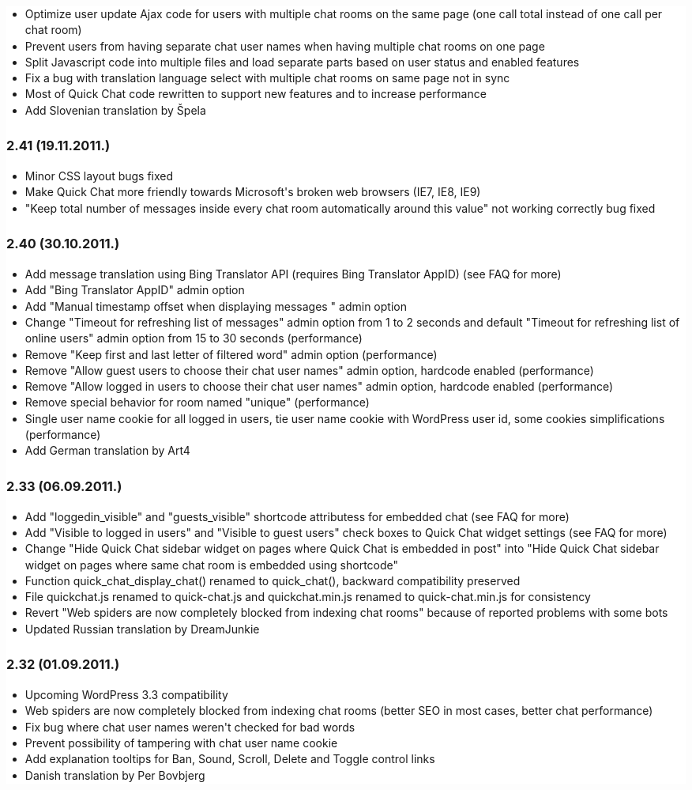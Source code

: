 *   Optimize user update Ajax code for users with multiple chat rooms on the same page (one call total instead of one call per chat room)
*   Prevent users from having separate chat user names when having multiple chat rooms on one page
*   Split Javascript code into multiple files and load separate parts based on user status and enabled features
*   Fix a bug with translation language select with multiple chat rooms on same page not in sync
*   Most of Quick Chat code rewritten to support new features and to increase performance
*   Add Slovenian translation by Špela

### 2.41 (19.11.2011.) ###
*   Minor CSS layout bugs fixed
*   Make Quick Chat more friendly towards Microsoft's broken web browsers (IE7, IE8, IE9)
*   "Keep total number of messages inside every chat room automatically around this value" not working correctly bug fixed

### 2.40 (30.10.2011.) ###
*   Add message translation using Bing Translator API (requires Bing Translator AppID) (see FAQ for more)
*   Add "Bing Translator AppID" admin option
*   Add "Manual timestamp offset when displaying messages " admin option
*   Change "Timeout for refreshing list of messages" admin option from 1 to 2 seconds and default "Timeout for refreshing list of online users" admin option from 15 to 30 seconds (performance)
*   Remove "Keep first and last letter of filtered word" admin option (performance)
*   Remove "Allow guest users to choose their chat user names" admin option, hardcode enabled (performance)
*   Remove "Allow logged in users to choose their chat user names" admin option, hardcode enabled (performance)
*   Remove special behavior for room named "unique" (performance)
*   Single user name cookie for all logged in users, tie user name cookie with WordPress user id, some cookies simplifications (performance)
*   Add German translation by Art4

### 2.33 (06.09.2011.) ###
*   Add "loggedin_visible" and "guests_visible" shortcode attributess for embedded chat (see FAQ for more)
*   Add "Visible to logged in users" and "Visible to guest users" check boxes to Quick Chat widget settings (see FAQ for more)
*   Change "Hide Quick Chat sidebar widget on pages where Quick Chat is embedded in post" into "Hide Quick Chat sidebar widget on pages where same chat room is embedded using shortcode"
*   Function quick_chat_display_chat() renamed to quick_chat(), backward compatibility preserved
*   File quickchat.js renamed to quick-chat.js and quickchat.min.js renamed to quick-chat.min.js for consistency
*   Revert "Web spiders are now completely blocked from indexing chat rooms" because of reported problems with some bots
*   Updated Russian translation by DreamJunkie

### 2.32 (01.09.2011.) ###
*   Upcoming WordPress 3.3 compatibility
*   Web spiders are now completely blocked from indexing chat rooms (better SEO in most cases, better chat performance)
*   Fix bug where chat user names weren't checked for bad words
*   Prevent possibility of tampering with chat user name cookie
*   Add explanation tooltips for Ban, Sound, Scroll, Delete and Toggle control links
*   Danish translation by Per Bovbjerg
